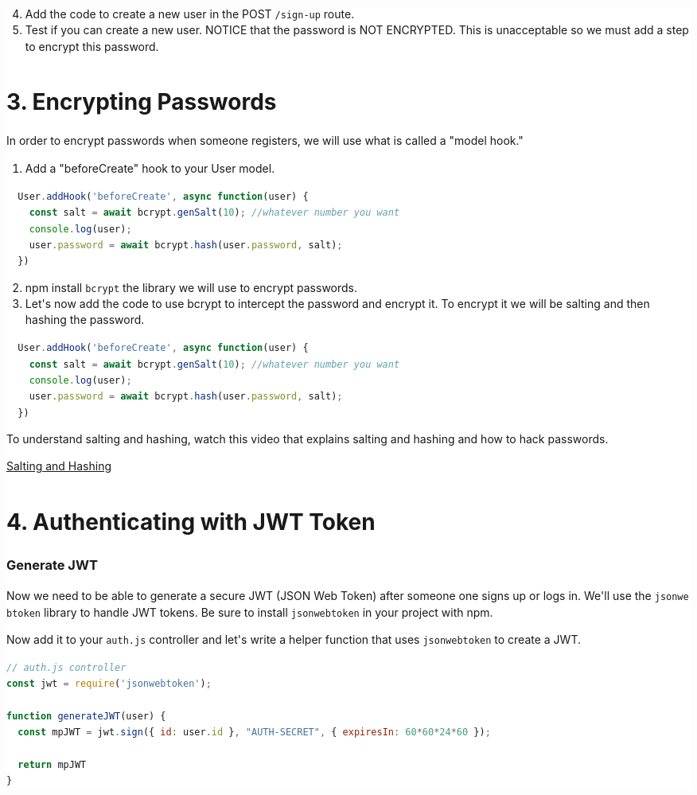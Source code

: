 4. Add the code to create a new user in the POST `/sign-up` route.
5. Test if you can create a new user. NOTICE that the password is NOT ENCRYPTED. This is unacceptable so we must add a step to encrypt this password.


# 3. Encrypting Passwords

In order to encrypt passwords when someone registers, we will use what is called a "model hook."

1. Add a "beforeCreate" hook to your User model.

```js
  User.addHook('beforeCreate', async function(user) {
    const salt = await bcrypt.genSalt(10); //whatever number you want
    console.log(user);
    user.password = await bcrypt.hash(user.password, salt);
  })
```

2. npm install `bcrypt` the library we will use to encrypt passwords.
3. Let's now add the code to use bcrypt to intercept the password and encrypt it. To encrypt it we will be salting and then hashing the password.

```js
  User.addHook('beforeCreate', async function(user) {
    const salt = await bcrypt.genSalt(10); //whatever number you want
    console.log(user);
    user.password = await bcrypt.hash(user.password, salt);
  })
```

To understand salting and hashing, watch this video that explains salting and hashing and how to hack passwords.

[Salting and Hashing](https://www.youtube.com/watch?v=--tnZMuoK3E)

# 4. Authenticating with JWT Token

### Generate JWT 

Now we need to be able to generate a secure JWT (JSON Web Token) after someone one signs up or logs in. We'll use the `jsonwebtoken` library to handle JWT tokens. Be sure to install `jsonwebtoken` in your project with npm.

Now add it to your `auth.js` controller and let's write a helper function that uses `jsonwebtoken` to create a JWT.

```js
// auth.js controller
const jwt = require('jsonwebtoken');

function generateJWT(user) {
  const mpJWT = jwt.sign({ id: user.id }, "AUTH-SECRET", { expiresIn: 60*60*24*60 });

  return mpJWT
}
```
